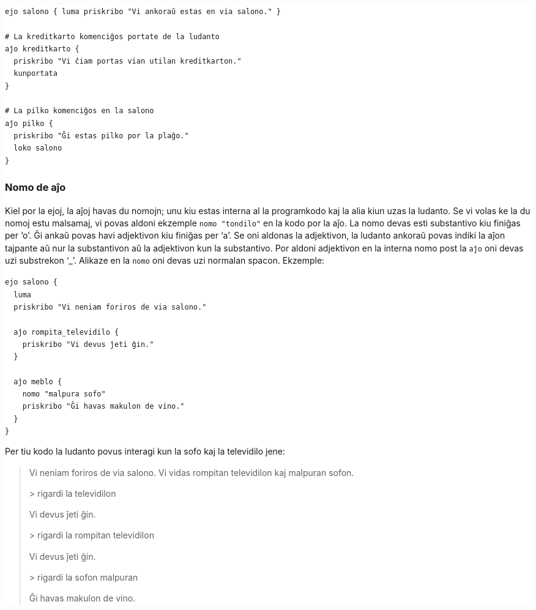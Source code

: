     ejo salono { luma priskribo "Vi ankoraŭ estas en via salono." }

    # La kreditkarto komenciĝos portate de la ludanto
    aĵo kreditkarto {
      priskribo "Vi ĉiam portas vian utilan kreditkarton."
      kunportata
    }

    # La pilko komenciĝos en la salono
    aĵo pilko {
      priskribo "Ĝi estas pilko por la plaĝo."
      loko salono
    }
    
### Nomo de aĵo

Kiel por la ejoj, la aĵoj havas du nomojn; unu kiu estas interna al la programkodo kaj la alia kiun uzas la ludanto. Se vi volas ke la du nomoj estu malsamaj, vi povas aldoni ekzemple `nomo "tondilo"` en la kodo por la aĵo. La nomo devas esti substantivo kiu finiĝas per ‘o’. Ĝi ankaŭ povas havi adjektivon kiu finiĝas per ‘a’. Se oni aldonas la adjektivon, la ludanto ankoraŭ povas indiki la aĵon tajpante aŭ nur la substantivon aŭ la adjektivon kun la substantivo. Por aldoni adjektivon en la interna nomo post la `aĵo` oni devas uzi substrekon ‘_’. Alikaze en la `nomo` oni devas uzi normalan spacon. Ekzemple:

    ejo salono {
      luma
      priskribo "Vi neniam foriros de via salono."

      aĵo rompita_televidilo {
        priskribo "Vi devus ĵeti ĝin."
      }

      aĵo meblo {
        nomo "malpura sofo"
        priskribo "Ĝi havas makulon de vino."
      }
    }

Per tiu kodo la ludanto povus interagi kun la sofo kaj la televidilo jene:

> Vi neniam foriros de via salono. Vi vidas rompitan televidilon kaj malpuran sofon.
>  
> \> rigardi la televidilon
>  
> Vi devus ĵeti ĝin.
>  
> \> rigardi la rompitan televidilon
>  
> Vi devus ĵeti ĝin.
>  
> \> rigardi la sofon malpuran
>  
> Ĝi havas makulon de vino.  
